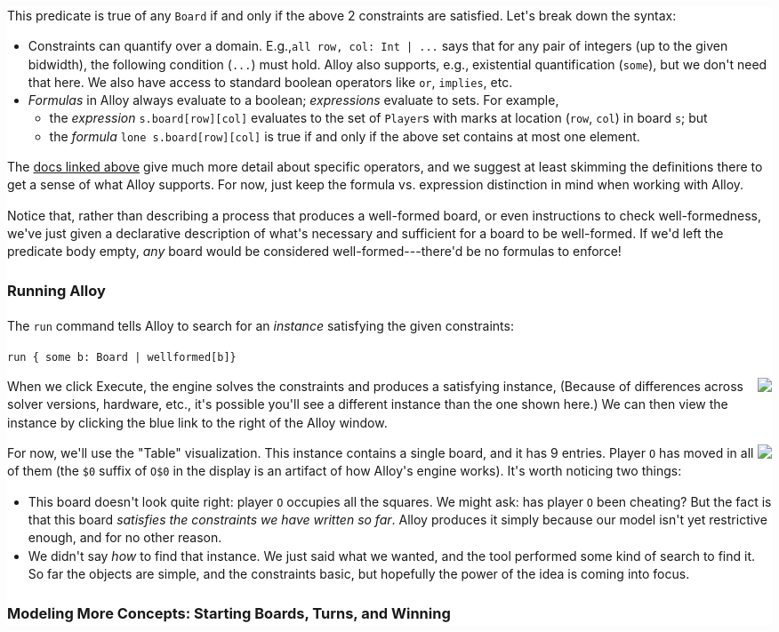 This predicate is true of any `Board` if and only if the above 2 constraints are satisfied. Let's break down the syntax: 
* Constraints can quantify over a domain. E.g.,`all row, col: Int | ...` says that for any pair of integers (up to the given bidwidth), the following condition (`...`) must hold. Alloy also supports, e.g., existential quantification (`some`), but we don't need that here. We also have access to standard boolean operators like `or`, `implies`, etc. 
* _Formulas_ in Alloy always evaluate to a boolean; _expressions_ evaluate to sets. For example,
    * the _expression_ `s.board[row][col]` evaluates to the set of `Player`s with marks at location (`row`, `col`) in board `s`; but
    * the _formula_ `lone s.board[row][col]` is true if and only if the above set contains at most one element.

The [docs linked above](https://alloy.readthedocs.io/en/latest/language/index.html) give much more detail about specific operators, and we suggest at least skimming the definitions there to get a sense of what Alloy supports. For now, just keep the formula vs. expression distinction in mind when working with Alloy.

Notice that, rather than describing a process that produces a well-formed board, or even instructions to check well-formedness, we've just given a declarative description of what's necessary and sufficient for a board to be well-formed. If we'd left the predicate body empty, _any_ board would be considered well-formed---there'd be no formulas to enforce!

### Running Alloy

The `run` command tells Alloy to search for an _instance_ satisfying the given constraints:

```alloy
run { some b: Board | wellformed[b]} 
```

<img style="float: right;" src="https://i.imgur.com/AKlADUg.png">

When we click Execute, the engine solves the constraints and produces a satisfying instance,  (Because of differences across solver versions, hardware, etc., it's possible you'll see a different instance than the one shown here.) We can then view the instance by clicking the blue link to the right of the Alloy window. 



<img style="float: right;" src="https://i.imgur.com/34krUGX.png">

For now, we'll use the "Table" visualization. This instance contains a single board, and it has 9 entries. Player `O` has moved in all of them (the `$0` suffix of `O$0` in the display is an artifact of how Alloy's engine works). It's worth noticing two things:
* This board doesn't look quite right: player `O` occupies all the squares. We might ask: has player `O` been cheating? But the fact is that this board _satisfies the constraints we have written so far_. Alloy produces it simply because our model isn't yet restrictive enough, and for no other reason.
* We didn't say _how_ to find that instance. We just said what we wanted, and the tool performed some kind of search to find it. So far the objects are simple, and the constraints basic, but hopefully the power of the idea is coming into focus. 

### Modeling More Concepts: Starting Boards, Turns, and Winning
